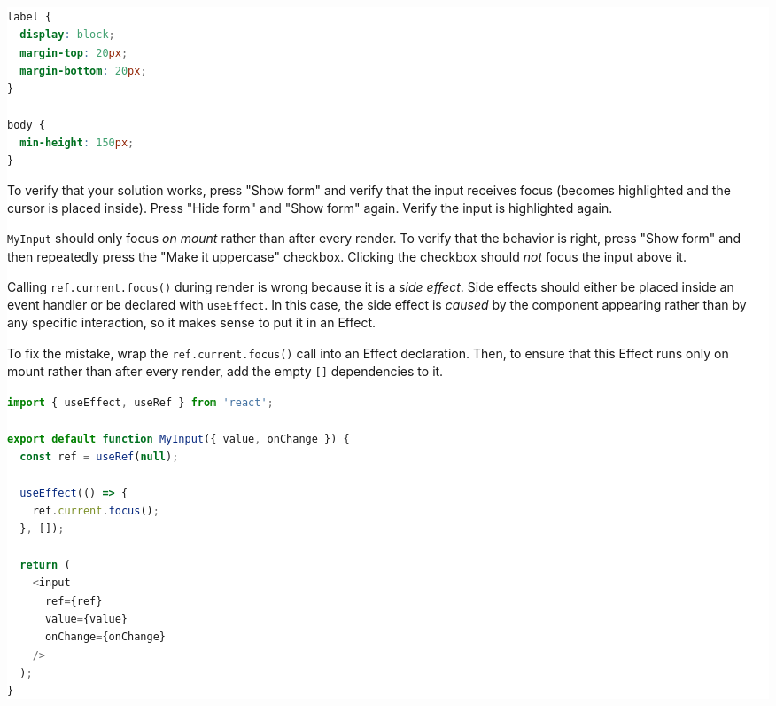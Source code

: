 ```css
label {
  display: block;
  margin-top: 20px;
  margin-bottom: 20px;
}

body {
  min-height: 150px;
}
```

</Sandpack>


To verify that your solution works, press "Show form" and verify that the input receives focus (becomes highlighted and the cursor is placed inside). Press "Hide form" and "Show form" again. Verify the input is highlighted again.

`MyInput` should only focus _on mount_ rather than after every render. To verify that the behavior is right, press "Show form" and then repeatedly press the "Make it uppercase" checkbox. Clicking the checkbox should _not_ focus the input above it.

<Solution>

Calling `ref.current.focus()` during render is wrong because it is a *side effect*. Side effects should either be placed inside an event handler or be declared with `useEffect`. In this case, the side effect is _caused_ by the component appearing rather than by any specific interaction, so it makes sense to put it in an Effect.

To fix the mistake, wrap the `ref.current.focus()` call into an Effect declaration. Then, to ensure that this Effect runs only on mount rather than after every render, add the empty `[]` dependencies to it.

<Sandpack>

```js MyInput.js active
import { useEffect, useRef } from 'react';

export default function MyInput({ value, onChange }) {
  const ref = useRef(null);

  useEffect(() => {
    ref.current.focus();
  }, []);

  return (
    <input
      ref={ref}
      value={value}
      onChange={onChange}
    />
  );
}
```
